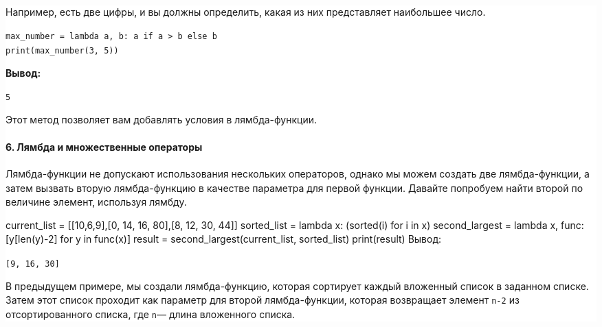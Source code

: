 Например, есть две цифры, и вы должны определить, какая из них представляет наибольшее число.
```
max_number = lambda a, b: a if a > b else b
print(max_number(3, 5))
```
**Вывод:**
```
5
```
Этот метод позволяет вам добавлять условия в лямбда-функции.

#### 6. Лямбда и множественные операторы
Лямбда-функции не допускают использования нескольких операторов, однако мы можем создать две лямбда-функции, а затем вызвать вторую лямбда-функцию в качестве параметра для первой функции. Давайте попробуем найти второй по величине элемент, используя лямбду.

current_list = [[10,6,9],[0, 14, 16, 80],[8, 12, 30, 44]]
sorted_list = lambda x: (sorted(i) for i in x)
second_largest = lambda x, func: [y[len(y)-2] for y in func(x)]
result = second_largest(current_list, sorted_list)
print(result)
Вывод:
```
[9, 16, 30]
```
В предыдущем примере, мы создали лямбда-функцию, которая сортирует каждый вложенный список в заданном списке. Затем этот список проходит как параметр для второй лямбда-функции, которая возвращает элемент `n-2` из отсортированного списка, где `n`— длина вложенного списка.